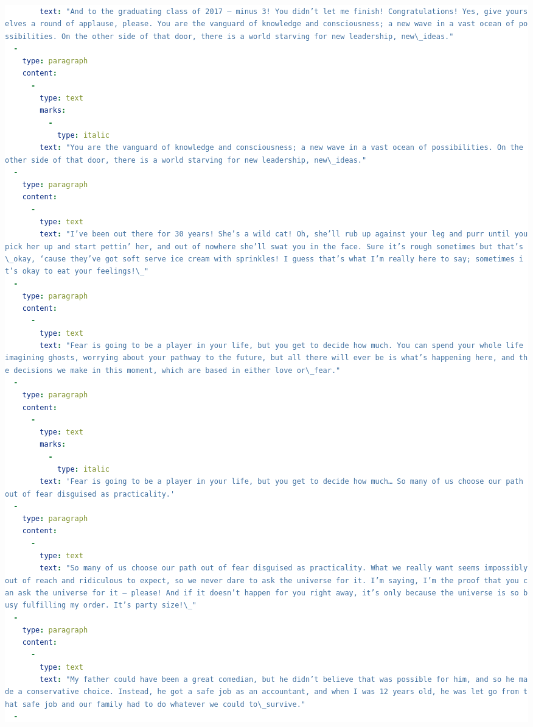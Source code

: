 ```yaml
        text: "And to the graduating class of 2017 — minus 3! You didn’t let me finish! Congratulations! Yes, give yourselves a round of applause, please. You are the vanguard of knowledge and consciousness; a new wave in a vast ocean of possibilities. On the other side of that door, there is a world starving for new leadership, new\_ideas."
  -
    type: paragraph
    content:
      -
        type: text
        marks:
          -
            type: italic
        text: "You are the vanguard of knowledge and consciousness; a new wave in a vast ocean of possibilities. On the other side of that door, there is a world starving for new leadership, new\_ideas."
  -
    type: paragraph
    content:
      -
        type: text
        text: "I’ve been out there for 30 years! She’s a wild cat! Oh, she’ll rub up against your leg and purr until you pick her up and start pettin’ her, and out of nowhere she’ll swat you in the face. Sure it’s rough sometimes but that’s\_okay, ‘cause they’ve got soft serve ice cream with sprinkles! I guess that’s what I’m really here to say; sometimes it’s okay to eat your feelings!\_"
  -
    type: paragraph
    content:
      -
        type: text
        text: "Fear is going to be a player in your life, but you get to decide how much. You can spend your whole life imagining ghosts, worrying about your pathway to the future, but all there will ever be is what’s happening here, and the decisions we make in this moment, which are based in either love or\_fear."
  -
    type: paragraph
    content:
      -
        type: text
        marks:
          -
            type: italic
        text: 'Fear is going to be a player in your life, but you get to decide how much… So many of us choose our path out of fear disguised as practicality.'
  -
    type: paragraph
    content:
      -
        type: text
        text: "So many of us choose our path out of fear disguised as practicality. What we really want seems impossibly out of reach and ridiculous to expect, so we never dare to ask the universe for it. I’m saying, I’m the proof that you can ask the universe for it — please! And if it doesn’t happen for you right away, it’s only because the universe is so busy fulfilling my order. It’s party size!\_"
  -
    type: paragraph
    content:
      -
        type: text
        text: "My father could have been a great comedian, but he didn’t believe that was possible for him, and so he made a conservative choice. Instead, he got a safe job as an accountant, and when I was 12 years old, he was let go from that safe job and our family had to do whatever we could to\_survive."
  -
```